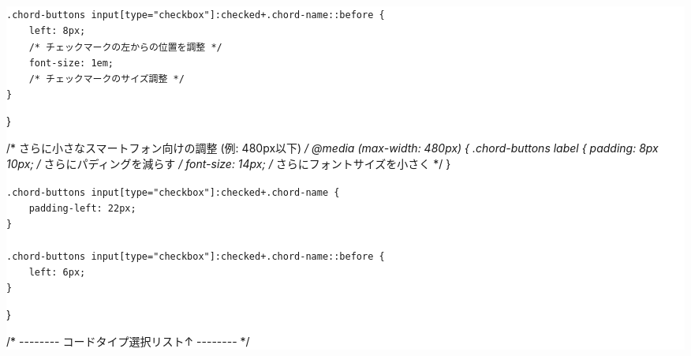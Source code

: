     .chord-buttons input[type="checkbox"]:checked+.chord-name::before {
        left: 8px;
        /* チェックマークの左からの位置を調整 */
        font-size: 1em;
        /* チェックマークのサイズ調整 */
    }
}

/* さらに小さなスマートフォン向けの調整 (例: 480px以下) */
@media (max-width: 480px) {
    .chord-buttons label {
        padding: 8px 10px;
        /* さらにパディングを減らす */
        font-size: 14px;
        /* さらにフォントサイズを小さく */
    }

    .chord-buttons input[type="checkbox"]:checked+.chord-name {
        padding-left: 22px;
    }

    .chord-buttons input[type="checkbox"]:checked+.chord-name::before {
        left: 6px;
    }
}

/* -------- コードタイプ選択リスト↑ -------- */

